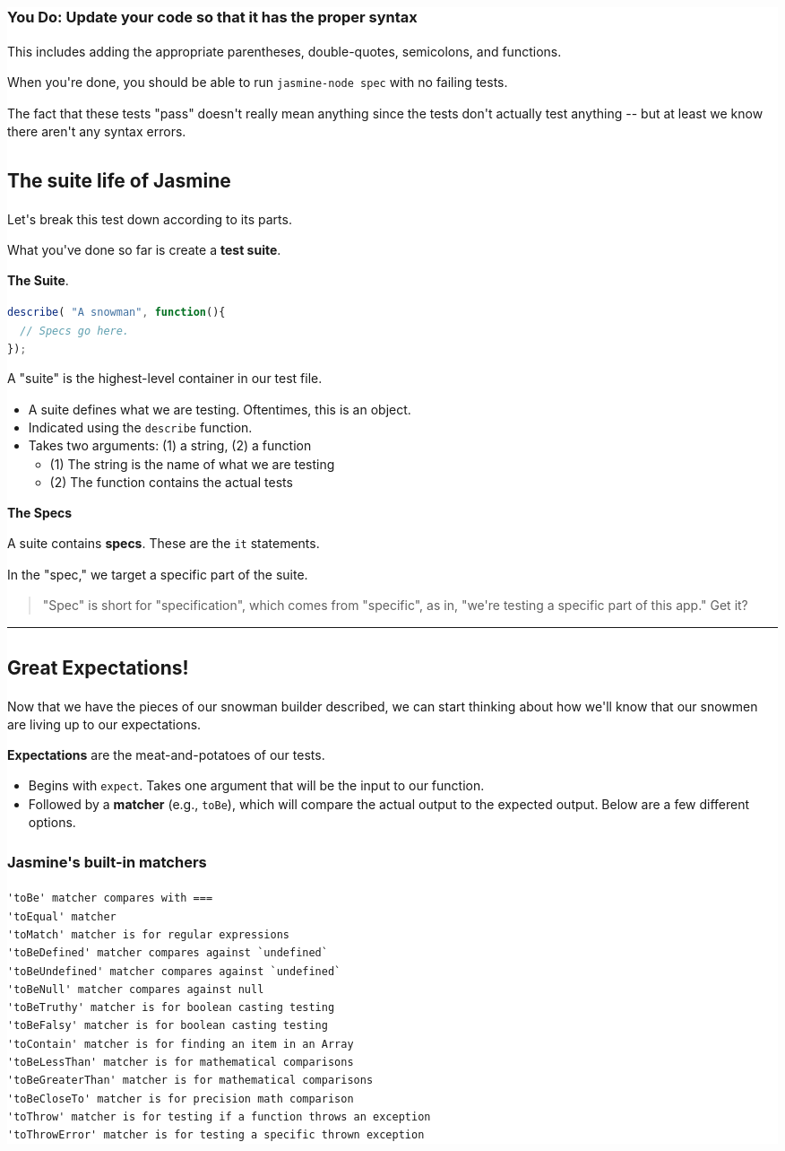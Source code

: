 ### You Do: Update your code so that it has the proper syntax

This includes adding the appropriate parentheses, double-quotes, semicolons, and functions.

When you're done, you should be able to run `jasmine-node spec` with no failing tests.

The fact that these tests "pass" doesn't really mean anything since the tests don't actually test anything -- but at least we know there aren't any syntax errors.

## The suite life of Jasmine

Let's break this test down according to its parts.

What you've done so far is create a **test suite**.

**The Suite**.

```js
describe( "A snowman", function(){
  // Specs go here.
});
```

A "suite" is the highest-level container in our test file.
* A suite defines what we are testing. Oftentimes, this is an object.
* Indicated using the `describe` function.
* Takes two arguments: (1) a string, (2) a function
  * (1) The string is the name of what we are testing
  * (2) The function contains the actual tests

**The Specs**

A suite contains **specs**. These are the `it` statements.

In the "spec," we target a specific part of the suite.

> "Spec" is short for "specification", which comes from "specific", as in, "we're testing a specific part of this app." Get it?

<hr>

## Great Expectations!

Now that we have the pieces of our snowman builder described, we can start thinking about how we'll know that our snowmen are living up to our expectations.

**Expectations** are the meat-and-potatoes of our tests.

* Begins with `expect`. Takes one argument that will be the input to our function.
* Followed by a **matcher** (e.g., `toBe`), which will compare the actual output to the expected output. Below are a few different options.

### Jasmine's built-in matchers

```txt
'toBe' matcher compares with ===
'toEqual' matcher
'toMatch' matcher is for regular expressions
'toBeDefined' matcher compares against `undefined`
'toBeUndefined' matcher compares against `undefined`
'toBeNull' matcher compares against null
'toBeTruthy' matcher is for boolean casting testing
'toBeFalsy' matcher is for boolean casting testing
'toContain' matcher is for finding an item in an Array
'toBeLessThan' matcher is for mathematical comparisons
'toBeGreaterThan' matcher is for mathematical comparisons
'toBeCloseTo' matcher is for precision math comparison
'toThrow' matcher is for testing if a function throws an exception
'toThrowError' matcher is for testing a specific thrown exception
```